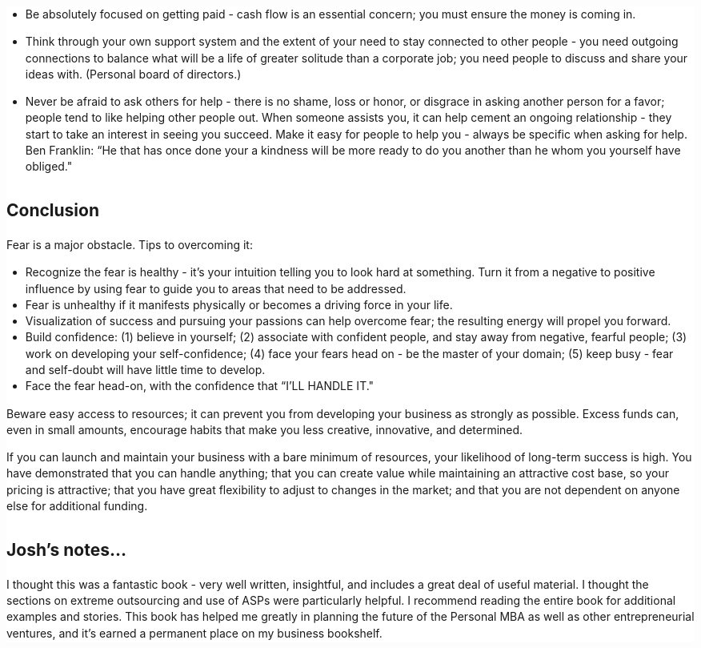 *   Be absolutely focused on getting paid - cash flow is an essential concern; you must ensure the money is coming in.

*   Think through your own support system and the extent of your need to stay connected to other people - you need outgoing connections to balance what will be a life of greater solitude than a corporate job; you need people to discuss and share your ideas with. (Personal board of directors.)

*   Never be afraid to ask others for help - there is no shame, loss or honor, or disgrace in asking another person for a favor; people tend to like helping other people out. When someone assists you, it can help cement an ongoing relationship - they start to take an interest in seeing you succeed. Make it easy for people to help you - always be specific when asking for help. Ben Franklin: “He that has once done your a kindness will be more ready to do you another than he whom you yourself have obliged."

## Conclusion

Fear is a major obstacle. Tips to overcoming it:

*   Recognize the fear is healthy - it’s your intuition telling you to look hard at something. Turn it from a negative to positive influence by using fear to guide you to areas that need to be addressed.
*   Fear is unhealthy if it manifests physically or becomes a driving force in your life.
*   Visualization of success and pursuing your passions can help overcome fear; the resulting energy will propel you forward.
*   Build confidence: (1) believe in yourself; (2) associate with confident people, and stay away from negative, fearful people; (3) work on developing your self-confidence; (4) face your fears head on - be the master of your domain; (5) keep busy - fear and self-doubt will have little time to develop.
*   Face the fear head-on, with the confidence that “I’LL HANDLE IT."

Beware easy access to resources; it can prevent you from developing your business as strongly as possible. Excess funds can, even in small amounts, encourage habits that make you less creative, innovative, and determined.

If you can launch and maintain your business with a bare minimum of resources, your likelihood of long-term success is high. You have demonstrated that you can handle anything; that you can create value while maintaining an attractive cost base, so your pricing is attractive; that you have great flexibility to adjust to changes in the market; and that you are not dependent on anyone else for additional funding.

## Josh’s notes…

I thought this was a fantastic book - very well written, insightful, and includes a great deal of useful material. I thought the sections on extreme outsourcing and use of ASPs were particularly helpful. I recommend reading the entire book for additional examples and stories. This book has helped me greatly in planning the future of the Personal MBA as well as other entrepreneurial ventures, and it’s earned a permanent place on my business bookshelf.
